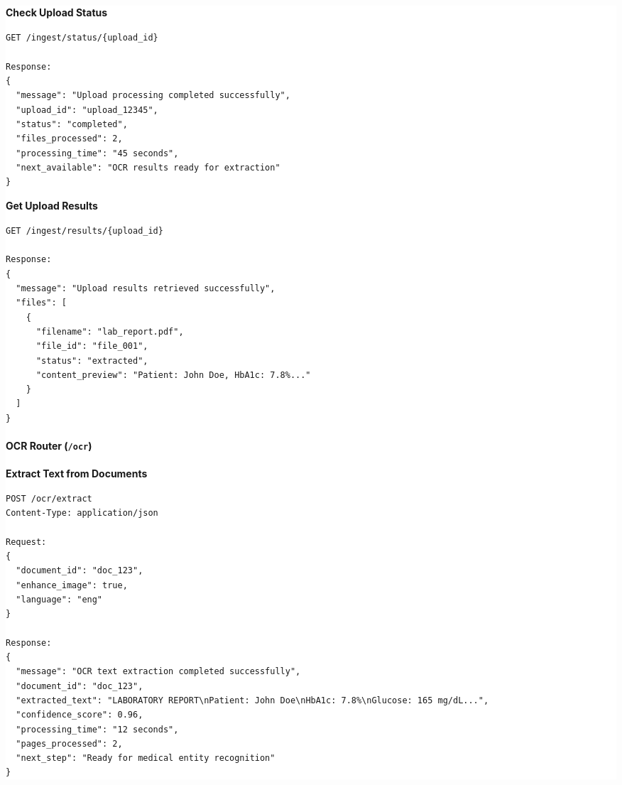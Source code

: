 **Check Upload Status**
```http
GET /ingest/status/{upload_id}

Response:
{
  "message": "Upload processing completed successfully",
  "upload_id": "upload_12345",
  "status": "completed",
  "files_processed": 2,
  "processing_time": "45 seconds",
  "next_available": "OCR results ready for extraction"
}
```

**Get Upload Results**
```http
GET /ingest/results/{upload_id}

Response:
{
  "message": "Upload results retrieved successfully",
  "files": [
    {
      "filename": "lab_report.pdf",
      "file_id": "file_001", 
      "status": "extracted",
      "content_preview": "Patient: John Doe, HbA1c: 7.8%..."
    }
  ]
}
```

#### OCR Router (`/ocr`)

**Extract Text from Documents**
```http
POST /ocr/extract
Content-Type: application/json

Request:
{
  "document_id": "doc_123",
  "enhance_image": true,
  "language": "eng"
}

Response:
{
  "message": "OCR text extraction completed successfully",
  "document_id": "doc_123",
  "extracted_text": "LABORATORY REPORT\nPatient: John Doe\nHbA1c: 7.8%\nGlucose: 165 mg/dL...",
  "confidence_score": 0.96,
  "processing_time": "12 seconds",
  "pages_processed": 2,
  "next_step": "Ready for medical entity recognition"
}
```
